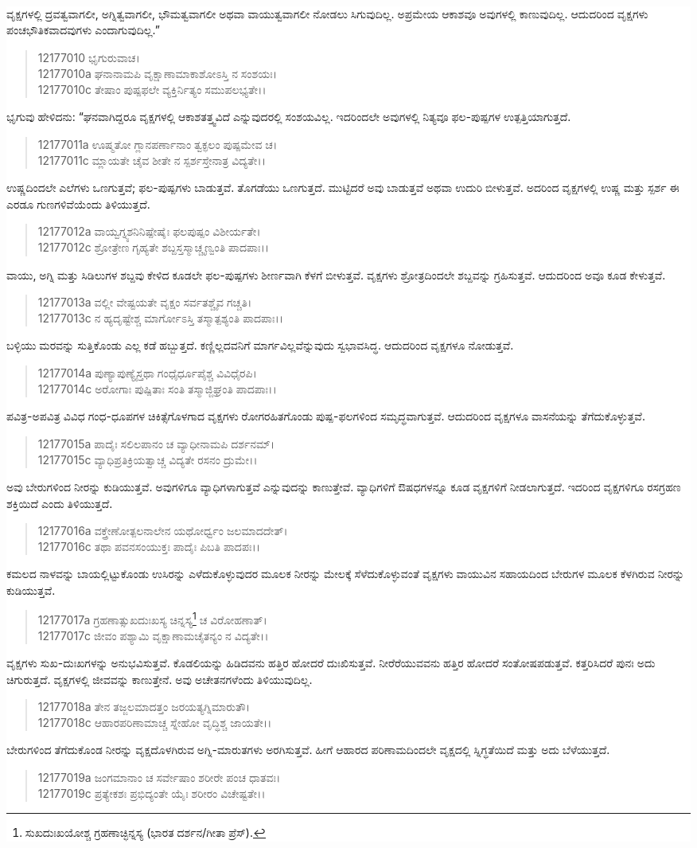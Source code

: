 ವೃಕ್ಷಗಳಲ್ಲಿ ದ್ರವತ್ವವಾಗಲೀ, ಅಗ್ನಿತ್ವವಾಗಲೀ, ಭೌಮತ್ವವಾಗಲೀ ಅಥವಾ ವಾಯುತ್ವವಾಗಲೀ ನೋಡಲು ಸಿಗುವುದಿಲ್ಲ. ಅಪ್ರಮೇಯ ಆಕಾಶವೂ ಅವುಗಳಲ್ಲಿ ಕಾಣುವುದಿಲ್ಲ. ಆದುದರಿಂದ ವೃಕ್ಷಗಳು ಪಂಚಭೌತಿಕವಾದವುಗಳು ಎಂದಾಗುವುದಿಲ್ಲ.”

> 12177010 ಭೃಗುರುವಾಚ।  
12177010a ಘನಾನಾಮಪಿ ವೃಕ್ಷಾಣಾಮಾಕಾಶೋಽಸ್ತಿ ನ ಸಂಶಯಃ।  
12177010c ತೇಷಾಂ ಪುಷ್ಪಫಲೇ ವ್ಯಕ್ತಿರ್ನಿತ್ಯಂ ಸಮುಪಲಭ್ಯತೇ।।

ಭೃಗುವು ಹೇಳಿದನು: “ಘನವಾಗಿದ್ದರೂ ವೃಕ್ಷಗಳಲ್ಲಿ ಆಕಾಶತತ್ತ್ವವಿದೆ ಎನ್ನುವುದರಲ್ಲಿ ಸಂಶಯವಿಲ್ಲ. ಇದರಿಂದಲೇ ಅವುಗಳಲ್ಲಿ ನಿತ್ಯವೂ ಫಲ-ಪುಷ್ಪಗಳ ಉತ್ಪತ್ತಿಯಾಗುತ್ತದೆ.

> 12177011a ಊಷ್ಮತೋ ಗ್ಲಾನಪರ್ಣಾನಾಂ ತ್ವಕ್ಫಲಂ ಪುಷ್ಪಮೇವ ಚ।  
12177011c ಮ್ಲಾಯತೇ ಚೈವ ಶೀತೇ ನ ಸ್ಪರ್ಶಸ್ತೇನಾತ್ರ ವಿದ್ಯತೇ।।

ಉಷ್ಣದಿಂದಲೇ ಎಲೆಗಳು ಒಣಗುತ್ತವೆ; ಫಲ-ಪುಷ್ಪಗಳು ಬಾಡುತ್ತವೆ. ತೊಗಡೆಯು ಒಣಗುತ್ತದೆ. ಮುಟ್ಟಿದರೆ ಅವು ಬಾಡುತ್ತವೆ ಅಥವಾ ಉದುರಿ ಬೀಳುತ್ತವೆ. ಅದರಿಂದ ವೃಕ್ಷಗಳಲ್ಲಿ ಉಷ್ಣ ಮತ್ತು ಸ್ಪರ್ಶ ಈ ಎರಡೂ ಗುಣಗಳಿವೆಯೆಂದು ತಿಳಿಯುತ್ತದೆ.

> 12177012a ವಾಯ್ವಗ್ನ್ಯಶನಿನಿಷ್ಪೇಷೈಃ ಫಲಪುಷ್ಪಂ ವಿಶೀರ್ಯತೇ।  
12177012c ಶ್ರೋತ್ರೇಣ ಗೃಹ್ಯತೇ ಶಬ್ದಸ್ತಸ್ಮಾಚ್ಚೃಣ್ವಂತಿ ಪಾದಪಾಃ।।

ವಾಯು, ಅಗ್ನಿ ಮತ್ತು ಸಿಡಿಲುಗಳ ಶಬ್ದವು ಕೇಳಿದ ಕೂಡಲೇ ಫಲ-ಪುಷ್ಪಗಳು ಶೀರ್ಣವಾಗಿ ಕೆಳಗೆ ಬೀಳುತ್ತವೆ. ವೃಕ್ಷಗಳು ಶ್ರೋತ್ರದಿಂದಲೇ ಶಬ್ದವನ್ನು ಗ್ರಹಿಸುತ್ತವೆ. ಆದುದರಿಂದ ಅವೂ ಕೂಡ ಕೇಳುತ್ತವೆ.

> 12177013a ವಲ್ಲೀ ವೇಷ್ಟಯತೇ ವೃಕ್ಷಂ ಸರ್ವತಶ್ಚೈವ ಗಚ್ಚತಿ।  
12177013c ನ ಹ್ಯದೃಷ್ಟೇಶ್ಚ ಮಾರ್ಗೋಽಸ್ತಿ ತಸ್ಮಾತ್ಪಶ್ಯಂತಿ ಪಾದಪಾಃ।।

ಬಳ್ಳಿಯು ಮರವನ್ನು ಸುತ್ತಿಕೊಂಡು ಎಲ್ಲ ಕಡೆ ಹಬ್ಬುತ್ತದೆ. ಕಣ್ಣಿಲ್ಲದವನಿಗೆ ಮಾರ್ಗವಿಲ್ಲವೆನ್ನುವುದು ಸ್ವಭಾವಸಿದ್ಧ. ಆದುದರಿಂದ ವೃಕ್ಷಗಳೂ ನೋಡುತ್ತವೆ.

> 12177014a ಪುಣ್ಯಾಪುಣ್ಯೈಸ್ತಥಾ ಗಂಧೈರ್ಧೂಪೈಶ್ಚ ವಿವಿಧೈರಪಿ।  
12177014c ಅರೋಗಾಃ ಪುಷ್ಪಿತಾಃ ಸಂತಿ ತಸ್ಮಾಜ್ಜಿಘ್ರಂತಿ ಪಾದಪಾಃ।।

ಪವಿತ್ರ-ಅಪವಿತ್ರ ವಿವಿಧ ಗಂಧ-ಧೂಪಗಳ ಚಿಕಿತ್ಸೆಗೊಳಗಾದ ವೃಕ್ಷಗಳು ರೋಗರಹಿತಗೊಂಡು ಪುಷ್ಪ-ಫಲಗಳಿಂದ ಸಮೃದ್ಧವಾಗುತ್ತವೆ. ಆದುದರಿಂದ ವೃಕ್ಷಗಳೂ ವಾಸನೆಯನ್ನು ತೆಗೆದುಕೊಳ್ಳುತ್ತವೆ.

> 12177015a ಪಾದೈಃ ಸಲಿಲಪಾನಂ ಚ ವ್ಯಾಧೀನಾಮಪಿ ದರ್ಶನಮ್।  
12177015c ವ್ಯಾಧಿಪ್ರತಿಕ್ರಿಯತ್ವಾಚ್ಚ ವಿದ್ಯತೇ ರಸನಂ ದ್ರುಮೇ।।

ಅವು ಬೇರುಗಳಿಂದ ನೀರನ್ನು ಕುಡಿಯುತ್ತವೆ. ಅವುಗಳಿಗೂ ವ್ಯಾಧಿಗಳಾಗುತ್ತವೆ ಎನ್ನುವುದನ್ನು ಕಾಣುತ್ತೇವೆ. ವ್ಯಾಧಿಗಳಿಗೆ ಔಷಧಗಳನ್ನೂ ಕೂಡ ವೃಕ್ಷಗಳಿಗೆ ನೀಡಲಾಗುತ್ತದೆ. ಇದರಿಂದ ವೃಕ್ಷಗಳಿಗೂ ರಸಗ್ರಹಣ ಶಕ್ತಿಯಿದೆ ಎಂದು ತಿಳಿಯುತ್ತದೆ.

> 12177016a ವಕ್ತ್ರೇಣೋತ್ಪಲನಾಲೇನ ಯಥೋರ್ಧ್ವಂ ಜಲಮಾದದೇತ್।  
12177016c ತಥಾ ಪವನಸಂಯುಕ್ತಃ ಪಾದೈಃ ಪಿಬತಿ ಪಾದಪಃ।।

ಕಮಲದ ನಾಳವನ್ನು ಬಾಯಲ್ಲಿಟ್ಟುಕೊಂಡು ಉಸಿರನ್ನು ಎಳೆದುಕೊಳ್ಳುವುದರ ಮೂಲಕ ನೀರನ್ನು ಮೇಲಕ್ಕೆ ಸೆಳೆದುಕೊಳ್ಳುವಂತೆ ವೃಕ್ಷಗಳು ವಾಯುವಿನ ಸಹಾಯದಿಂದ ಬೇರುಗಳ ಮೂಲಕ ಕೆಳಗಿರುವ ನೀರನ್ನು ಕುಡಿಯುತ್ತವೆ.

> 12177017a ಗ್ರಹಣಾತ್ಸುಖದುಃಖಸ್ಯ ಚಿನ್ನಸ್ಯ[^1] ಚ ವಿರೋಹಣಾತ್।  
12177017c ಜೀವಂ ಪಶ್ಯಾಮಿ ವೃಕ್ಷಾಣಾಮಚೈತನ್ಯಂ ನ ವಿದ್ಯತೇ।।

ವೃಕ್ಷಗಳು ಸುಖ-ದುಃಖಗಳನ್ನು ಅನುಭವಿಸುತ್ತವೆ. ಕೊಡಲಿಯನ್ನು ಹಿಡಿದವನು ಹತ್ತಿರ ಹೋದರೆ ದುಃಖಿಸುತ್ತವೆ. ನೀರೆರೆಯುವವನು ಹತ್ತಿರ ಹೋದರೆ ಸಂತೋಷಪಡುತ್ತವೆ. ಕತ್ತರಿಸಿದರೆ ಪುನಃ ಅದು ಚಿಗುರುತ್ತದೆ. ವೃಕ್ಷಗಳಲ್ಲಿ ಜೀವವನ್ನು ಕಾಣುತ್ತೇನೆ. ಅವು ಅಚೇತನಗಳೆಂದು ತಿಳಿಯುವುದಿಲ್ಲ.

> 12177018a ತೇನ ತಜ್ಜಲಮಾದತ್ತಂ ಜರಯತ್ಯಗ್ನಿಮಾರುತೌ।  
12177018c ಆಹಾರಪರಿಣಾಮಾಚ್ಚ ಸ್ನೇಹೋ ವೃದ್ಧಿಶ್ಚ ಜಾಯತೇ।।

ಬೇರುಗಳಿಂದ ತೆಗೆದುಕೊಂಡ ನೀರನ್ನು ವೃಕ್ಷದೊಳಗಿರುವ ಅಗ್ನಿ-ಮಾರುತಗಳು ಅರಗಿಸುತ್ತವೆ. ಹೀಗೆ ಆಹಾರದ ಪರಿಣಾಮದಿಂದಲೇ ವೃಕ್ಷದಲ್ಲಿ ಸ್ನಿಗ್ಧತೆಯಿದೆ ಮತ್ತು ಅದು ಬೆಳೆಯುತ್ತದೆ.

> 12177019a ಜಂಗಮಾನಾಂ ಚ ಸರ್ವೇಷಾಂ ಶರೀರೇ ಪಂಚ ಧಾತವಃ।  
12177019c ಪ್ರತ್ಯೇಕಶಃ ಪ್ರಭಿದ್ಯಂತೇ ಯೈಃ ಶರೀರಂ ವಿಚೇಷ್ಟತೇ।।


[^1]: ಸುಖದುಃಖಯೋಶ್ಚ ಗ್ರಹಣಾಚ್ಛಿನ್ನಸ್ಯ (ಭಾರತ ದರ್ಶನ/ಗೀತಾ ಪ್ರೆಸ್).
[^2]: ಬ್ರಹ್ಮಜ್ಞಾನ ತಂತ್ರದಲ್ಲಿ ಇದನ್ನೇ ಸ್ವಲ್ಪ ವ್ಯತ್ಯಾಸದಿಂದ ಹೇಳಿದ್ದಾರೆ: ಅಸ್ತಿ ಮಾಂಸಂ ನಖಂ ಚೈವ ನಾಡೀ ತ್ವಕ್ಚೇತಿ ಪಂಚಮೀ।   ಪೃಥ್ವೀ ಪಂಚಗುಣಾ ಪ್ರೋಕ್ತಾ ಬ್ರಹ್ಮಜ್ಞಾನೇನ ಭಾಷಿತಮ್।।  ೧।।   ಮಲಂ ಮೂತ್ರಂ ತಥಾ ಶುಕ್ರಂ ಶ್ಲೇಷ್ಮಾ ಶೋಣಿತಮೇವ ಚ।   ತೋಯಂ ಪಂಚಗುಣಂ ಪ್ರೋಕ್ತಂ ಬ್ರಹ್ಮಜ್ಞಾನೇನ ಭಾಷಿತಮ್।।  ೨।।   ಹ್ರಾಸೋ ನಿದ್ರಾ ಕ್ಷುಧಾ ಚೈವ ಭ್ರಾಂತಿರಾಲಸ್ಯಮೇವ ಚ।   ತೇಜಃ ಪಂಚಗುಣಂ ಪ್ರೋಕ್ತಂ ಬ್ರಹ್ಮಜ್ಞಾನೇನ ಭಾಷಿತಮ್।।  ೩।।   ಧಾರಣಂ ಚಾಲನಂ ಕ್ಷೇಪಃ ಸಂಕೋಚಃ ಪ್ರಸಸ್ತಥಾ।   ವಾಯುಃ ಪಂಚಗುಣಃ ಪ್ರೋಕ್ತಂ ಬ್ರಹ್ಮಜ್ಞಾನೇನ ಭಾಷಿತಮ್।।  ೪।।   ಕಾಮಃ ಕ್ರೋಧಸ್ತಥಾ ಲೋಭಸ್ತ್ರಪಾ ಮೋಹಶ್ಚ ಪಂಚಮಃ।   ನಭಃ ಪಂಚಗುಣಂ ಪ್ರೋಕ್ತಂ ಬ್ರಹ್ಮಜ್ಞಾನೇನ ಭಾಷಿತಮ್।।  ೫।।   (ಭಾರತ ದರ್ಶನ).
[^3]: ಅಮರಸಿಂಹನು ಪಂಚವಾಯುಗಳಿರುವ ಸ್ಥಾನಗಳನ್ನು ಹೀಗೆ ವರ್ಣಿಸಿದ್ದಾನೆ: ಹೃದಿ ಪ್ರಾಣೋ ಗುದೇಽಪಾನಃ ಸಮಾನೋ ನಾಭಿಸಂಸ್ಥಿತಃ।   ಉದಾನಃ ಕಂಠದೇಶಸ್ಥೋ ವ್ಯಾನಃ ಸರ್ವ ಶರೀರಗಃ।।   (ಭಾರತ ದರ್ಶನ).
[^4]: ಇದಕ್ಕೆ ಮೊದಲು ಈ ಒಂದು ಅಧಿಕ ಶ್ಲೋಕಾರ್ಧವಿದೆ: ಗಂಧಸ್ಪರ್ಶೋ ರಸೋ ರೂಪಂ ಶಬ್ದಶ್ಚಾತ್ರ ಗುಣಾಃ ಸ್ಮೃತಾಃ।   (ಭಾರತ ದರ್ಶನ/ಗೀತಾ ಪ್ರೆಸ್).
[^5]: ಮುಂದೆ ಅಶ್ವಮೇಧಿಕ ಪರ್ವದ ಅಧ್ಯಾಯ ೪೯ರ ಅನುಗೀತೆಯಲ್ಲಿ ಗುರು-ಶಿಷ್ಯ ಸಂವಾದದಲ್ಲಿ ಬ್ರಹ್ಮನು ಹತ್ತು ಗಂಧಗಳ ಕುರಿತು ಹೇಳಿದ್ದುದು ಇದೆ (ಶ್ಲೋಕ ೪೨): ಇಷ್ಟಶ್ಚಾನಿಷ್ಟ ಗಂಧಶ್ಚ ಮಧುರೋಽಮ್ಲಃ ಕಟುಸ್ತಥಾ।   ನಿರ್ಹಾರೀ ಸಂಹತಃ ಸ್ನಿಗ್ಧೋ ರೂಕ್ಷೋ ವಿಶದ ಏವ ಚ।   ಏವಂ ದಶವಿಧೋ ಜ್ಞೇಯಃ ಪಾರ್ಥಿವೋ ಗಂಧ ಇತ್ಯುತ।।
[^6]: ಈ ಒಂಭತ್ತು ಬಗೆಯ ಗಂಧಗಳ ಉದಾಹರಣೆಗಳನ್ನು ವ್ಯಾಖ್ಯಾನಕಾರರು ಈ ರೀತಿ ನೀಡಿದ್ದಾರೆ: (೧) ಇಷ್ಟ ಗಂಧ – ಕಸ್ತೂರಿಯೇ ಮೊದಲಾದ ಸುಗಂಧಗಳು (೨) ಅನಿಷ್ಟ ಗಂಧ – ಶವವೇ ಮೊದಲಾದವುಗಳಿಂದ ಬರುವ ದುರ್ಗಂಧ (೩) ಮಧುರ ಗಂಧ – ಪುಷ್ಪಗಳಿಂದ ಬರುವ ಸುವಾಸನೆ (೪) ಕಟು ಗಂಧ – ಮೆಣಸಿನ ಪುಡಿಯ ವಾಸನೆ (೫) ನಿರ್ಹಾರಿ – ಉಳಿದ ವಾಸನೆಗಳನ್ನು ನಾಶಪಡಿಸುವ ಇಂಗು-ಈರುಳ್ಳಿ ಇತ್ಯಾದಿ (೬) ಸಂಹತ – ಅನೇಕ ದ್ರವ್ಯಗಳನ್ನು ಸೇರಿಸುವುದರಿಂದ ಬರುವ ವಾಸನೆ (೭) ಸ್ನಿಗ್ಧ – ತತ್ಕ್ಷಣದಲ್ಲಿ ತೃಪ್ತಿಯನ್ನುಂಟುಮಾಡುವ ತುಪ್ಪವೇ ಮೊದಲಾದವುಗಳ ವಾಸನೆ (೮) ರೂಕ್ಷ – ಸಾಸಿವೆ ಎಣ್ಣೆ ಮೊದಲಾದವುಗಳ ವಾಸನೆ (೯) ವಿಶದ – ಶಾಲ್ಯನ್ನಾದಿಗಳ ಪರಿಮಳ (ಭಾರತ ದರ್ಶನ).
[^7]: ಇದಕ್ಕೆ ಮೊದಲು ಈ ಒಂದು ಶ್ಲೋಕಾರ್ಧವಿದೆ: ಜ್ಯೋತಿಃ ಪಶ್ಯತಿ ಚಕ್ಷುರ್ಭ್ಯಾಂ ಸ್ಪರ್ಶಂ ವೇತ್ತಿ ಚ ವಾಯುನಾ।   (ಗೀತಾ ಪ್ರೆಸ್/ಭಾರತ ದರ್ಶನ).
[^8]: ರಸಶ್ಚಾಪಿ (ಗೀತಾ ಪ್ರೆಸ್/ಭಾರತ ದರ್ಶನ).
[^9]: ಋಷಿಭಿಃ (ಗೀತಾ ಪ್ರೆಸ್/ಭಾರತ ದರ್ಶನ).
[^10]: ಇದೇ ಶ್ಲೋಕವು ಮುಂದೆ ಅಶ್ವಮೇಧಿಕ ಪರ್ವದ ಅಧ್ಯಾಯ ೪೯ರ ಅನುಗೀತೆಯಲ್ಲಿ ಗುರು-ಶಿಷ್ಯ ಸಂವಾದದಲ್ಲಿ ಶ್ಲೋಕ ೪೪ ರಲ್ಲಿ ಬರುತ್ತದೆ.
[^11]: ಈ ಹನ್ನೆರಡು ತೇಜಸ್ಸಿನ ರೂಪಗಳ ಕುರಿತು ಮುಂದೆ ಅಶ್ವಮೇಧಿಕ ಪರ್ವದ ಅಧ್ಯಾಯ ೪೯ರ ಅನುಗೀತೆಯಲ್ಲಿ ಗುರು-ಶಿಷ್ಯ ಸಂವಾದದಲ್ಲಿ ಶ್ಲೋಕ ೪೬ ರಲ್ಲಿ ಬರುತ್ತದೆ. ಆದರೆ ಗೀತಾ ಪ್ರೆಸ್/ಭಾರತ ದರ್ಶನಗಳಲ್ಲಿ ಜ್ಯೋತಿ-ರೂಪದ ಗುಣವು ಹದಿನಾರು ಎಂದಿದೆ: ಹ್ರಸ್ವೋ ದೀರ್ಘಸ್ತಥಾ ಸ್ಥೂಲಶ್ಚತುರಸ್ರೋಽನುವೃತ್ತವಾನ್।   ಶುಕ್ಲಃ ಕೃಷ್ಣಸ್ತಥಾ ರಕ್ತಃ ಪೀತೋ ನೀಲಾರುಣಸ್ತಥಾ।।   ಕಠಿನಶ್ಚಿಕ್ಕಣಃ ಶ್ಲಕ್ಷ್ಣಃ ಪಿಚ್ಛಲೋ ಮೃದುದಾರುಣಃ।   ಏವಂ ಷೋಡಶವಿಸ್ತಾರೋ ಜೋತೀರುಪಗುಣಃ ಸ್ಮೃತಃ।।
[^12]: ಈ ಹನ್ನೆರಡು ವಾಯು/ಸ್ಪರ್ಶದ ಕುರಿತು ಮುಂದೆ ಅಶ್ವಮೇಧಿಕ ಪರ್ವದ ಅಧ್ಯಾಯ ೪೯ರ ಅನುಗೀತೆಯಲ್ಲಿ ಗುರು-ಶಿಷ್ಯ ಸಂವಾದದಲ್ಲಿ ಶ್ಲೋಕ ೪೯ ರಲ್ಲಿ ಬರುತ್ತದೆ. ಆದರೆ ಗೀತಾ ಪ್ರೆಸ್/ಭಾರತ ದರ್ಶನಗಳಲ್ಲಿ ಸ್ಪರ್ಶ-ವಾಯುವಿನ ಬೇರೆಯೇ ಹನ್ನೆರಡು ಗುಣಗಳ ಕುರಿತಿದೆ: ಉಷ್ಣಃ ಶೀತಃ ಸುಖೋ ದುಃಖಃ ಸ್ನಿಗ್ಧೋ ವಿಶದ ಏವ ಚ।   ತಥಾ ಖರೋ ಮೃದೂ ರೂಕ್ಷೋ ಲಘುರ್ಗುರುತರೋಽಪಿ ಚ।   ಏವಂ ದ್ವಾದಶಧಾ ಸ್ಪರ್ಶೋ ವಾಯವ್ಯೋ ಗುಣ ಉಚ್ಯತೇ।।
[^13]: ಐಶ್ವರ್ಯೇಣ (ಭಾರತ ದರ್ಶನ/ಗೀತಾ ಪ್ರೆಸ್).
[^14]: ಇದರ ನಂತರ ಈ ಅಧಿಕ ಶ್ಲೋಕಗಳಿವೆ: ಮೃದಂಗಭೇರೀಶಂಖಾಣಾಂ ಸ್ತನಯಿತ್ನೋ ರಥಸ್ಯ ಚ।   ಯಃ ಕಶ್ಚಿಚ್ಛ್ರೂಯತೇ ಶಬ್ದಃ ಪ್ರಾಣಿನೋಽಪ್ರಾಣಿನೋಽಪಿ ವಾ।।   ಏತೇಷಾಮೇವ ಸರ್ವೇಷಾಂ ವಿಷಯೇ ಸಂಪ್ರಕೀರ್ತಿತಃ।   ಏವಂ ಬಹುವಿಧಾಕಾರಃ ಶಬ್ದ ಆಕಾಶಸಂಭವಃ।।   (ಗೀತಾ ಪ್ರೆಸ್/ಭಾರತ ದರ್ಶನ).
[^15]: ಇದರ ನಂತರ ಈ ಒಂದು ಅಧಿಕ ಶ್ಲೋಕಾರ್ಧವಿದೆ: ಮೂಲಮೇತೇ ಶರೀರಸ್ಯ ವ್ಯಾಪ್ಯ ಪ್ರಾಣಾನಿಹ ಸ್ಥಿತಾಃ।   (ಗೀತಾ ಪ್ರೆಸ್/ಭಾರತ ದರ್ಶನ).